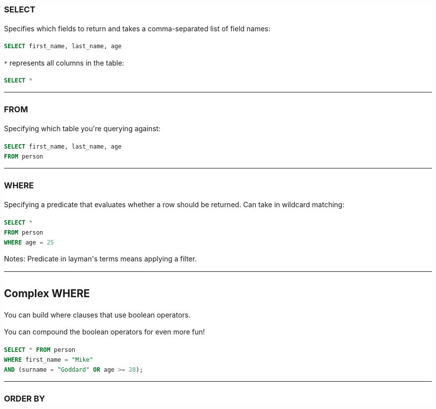 
### SELECT

Specifies which fields to return and takes a comma-separated list of field names:

```sql
SELECT first_name, last_name, age
```

`*` represents all columns in the table:

```sql
SELECT *
```

---

### FROM

Specifying which table you're querying against:

```sql
SELECT first_name, last_name, age
FROM person
```

---

### WHERE

Specifying a predicate that evaluates whether a row should be returned. Can take in wildcard matching:

```sql
SELECT *
FROM person
WHERE age = 25
```

Notes:
Predicate in layman's terms means applying a filter.

---

## Complex WHERE

You can build where clauses that use boolean operators.

You can compound the boolean operators for even more fun!

```sql
SELECT * FROM person
WHERE first_name = "Mike"
AND (surname = "Goddard" OR age >= 28);
```

---

### ORDER BY
